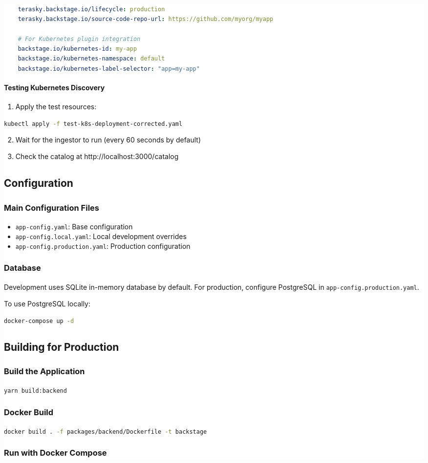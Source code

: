 ```yaml
    terasky.backstage.io/lifecycle: production
    terasky.backstage.io/source-code-repo-url: https://github.com/myorg/myapp
    
    # For Kubernetes plugin integration
    backstage.io/kubernetes-id: my-app
    backstage.io/kubernetes-namespace: default
    backstage.io/kubernetes-label-selector: "app=my-app"
```

#### Testing Kubernetes Discovery

1. Apply the test resources:
```bash
kubectl apply -f test-k8s-deployment-corrected.yaml
```

2. Wait for the ingestor to run (every 60 seconds by default)

3. Check the catalog at http://localhost:3000/catalog

## Configuration

### Main Configuration Files

- `app-config.yaml`: Base configuration
- `app-config.local.yaml`: Local development overrides
- `app-config.production.yaml`: Production configuration

### Database

Development uses SQLite in-memory database by default. For production, configure PostgreSQL in `app-config.production.yaml`.

To use PostgreSQL locally:

```bash
docker-compose up -d
```

## Building for Production

### Build the Application

```bash
yarn build:backend
```

### Docker Build

```bash
docker build . -f packages/backend/Dockerfile -t backstage
```

### Run with Docker Compose

